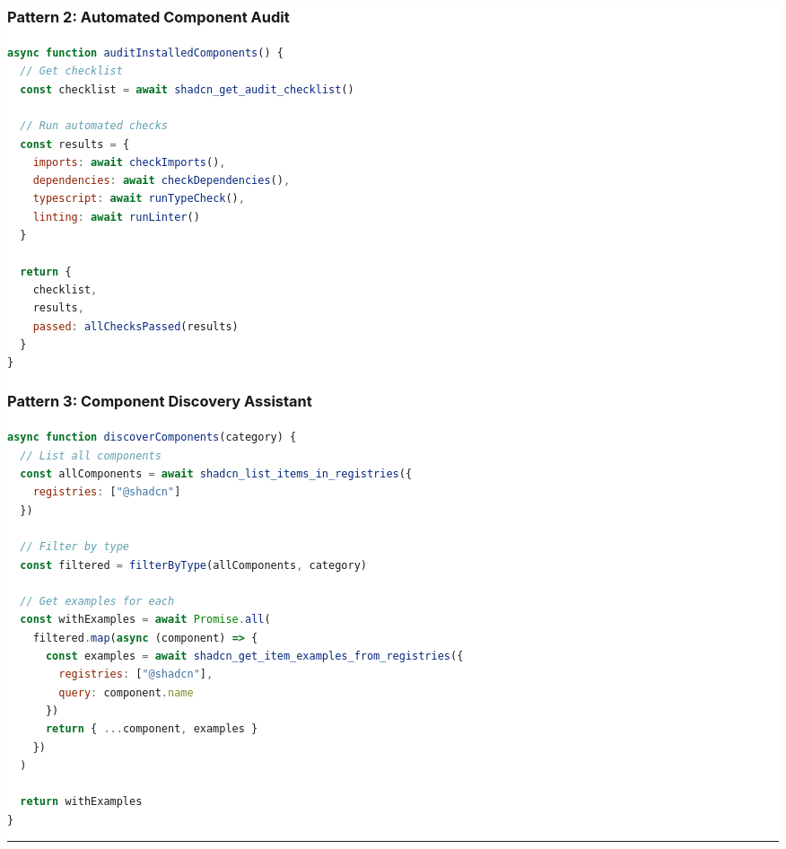 ### Pattern 2: Automated Component Audit

```javascript
async function auditInstalledComponents() {
  // Get checklist
  const checklist = await shadcn_get_audit_checklist()
  
  // Run automated checks
  const results = {
    imports: await checkImports(),
    dependencies: await checkDependencies(),
    typescript: await runTypeCheck(),
    linting: await runLinter()
  }
  
  return {
    checklist,
    results,
    passed: allChecksPassed(results)
  }
}
```

### Pattern 3: Component Discovery Assistant

```javascript
async function discoverComponents(category) {
  // List all components
  const allComponents = await shadcn_list_items_in_registries({
    registries: ["@shadcn"]
  })
  
  // Filter by type
  const filtered = filterByType(allComponents, category)
  
  // Get examples for each
  const withExamples = await Promise.all(
    filtered.map(async (component) => {
      const examples = await shadcn_get_item_examples_from_registries({
        registries: ["@shadcn"],
        query: component.name
      })
      return { ...component, examples }
    })
  )
  
  return withExamples
}
```

---
